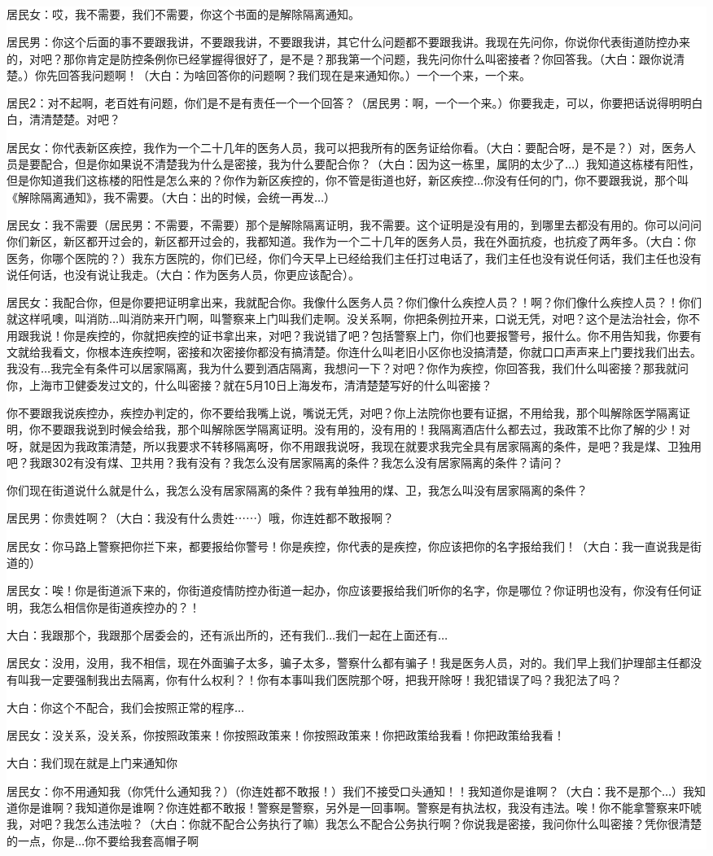  居民女：哎，我不需要，我们不需要，你这个书面的是解除隔离通知。
</p>
<p>
 居民男：你这个后面的事不要跟我讲，不要跟我讲，不要跟我讲，其它什么问题都不要跟我讲。我现在先问你，你说你代表街道防控办来的，对吧？那你肯定是防控条例你已经掌握得很好了，是不是？那我第一个问题，我先问你什么叫密接者？你回答我。（大白：跟你说清楚。）你先回答我问题啊！（大白：为啥回答你的问题啊？我们现在是来通知你。）一个一个来，一个来。
</p>
<p>
 居民2：对不起啊，老百姓有问题，你们是不是有责任一个一个回答？（居民男：啊，一个一个来。）你要我走，可以，你要把话说得明明白白，清清楚楚。对吧？
</p>
<p>
 居民女：你代表新区疾控，我作为一个二十几年的医务人员，我可以把我所有的医务证给你看。（大白：要配合呀，是不是？）对，医务人员是要配合，但是你如果说不清楚我为什么是密接，我为什么要配合你？（大白：因为这一栋里，属阴的太少了…）我知道这栋楼有阳性，但是你知道我们这栋楼的阳性是怎么来的？你作为新区疾控的，你不管是街道也好，新区疾控…你没有任何的门，你不要跟我说，那个叫《解除隔离通知》，我不需要。（大白：出的时候，会统一再发…）
</p>
<p>
 居民女：我不需要（居民男：不需要，不需要）那个是解除隔离证明，我不需要。这个证明是没有用的，到哪里去都没有用的。你可以问问你们新区，新区都开过会的，新区都开过会的，我都知道。我作为一个二十几年的医务人员，我在外面抗疫，也抗疫了两年多。（大白：你医务，你哪个医院的？）我东方医院的，你们已经，你们今天早上已经给我们主任打过电话了，我们主任也没有说任何话，我们主任也没有说任何话，也没有说让我走。（大白：作为医务人员，你更应该配合）。
</p>
<p>
 居民女：我配合你，但是你要把证明拿出来，我就配合你。我像什么医务人员？你们像什么疾控人员？！啊？你们像什么疾控人员？！你们就这样吼噢，叫消防…叫消防来开门啊，叫警察来上门叫我们走啊。没关系啊，你把条例拉开来，口说无凭，对吧？这个是法治社会，你不用跟我说！你是疾控的，你就把疾控的证书拿出来，对吧？我说错了吧？包括警察上门，你们也要报警号，报什么。你不用告知我，你要有文就给我看文，你根本连疾控啊，密接和次密接你都没有搞清楚。你连什么叫老旧小区你也没搞清楚，你就口口声声来上门要找我们出去。我没有…我完全有条件可以居家隔离，我为什么要到酒店隔离，我想问一下？对吧？你作为疾控，你回答我，我们什么叫密接？那我就问你，上海市卫健委发过文的，什么叫密接？就在5月10日上海发布，清清楚楚写好的什么叫密接？
</p>
<p>
 你不要跟我说疾控办，疾控办判定的，你不要给我嘴上说，嘴说无凭，对吧？你上法院你也要有证据，不用给我，那个叫解除医学隔离证明，你不要跟我说到时候会给我，那个叫解除医学隔离证明。没有用的，没有用的！我隔离酒店什么都去过，我政策不比你了解的少！对呀，就是因为我政策清楚，所以我要求不转移隔离呀，你不用跟我说呀，我现在就要求我完全具有居家隔离的条件，是吧？我是煤、卫独用吧？我跟302有没有煤、卫共用？我有没有？我怎么没有居家隔离的条件？我怎么没有居家隔离的条件？请问？
</p>
<p>
 你们现在街道说什么就是什么，我怎么没有居家隔离的条件？我有单独用的煤、卫，我怎么叫没有居家隔离的条件？
</p>
<p>
 居民男：你贵姓啊？（大白：我没有什么贵姓⋯⋯）哦，你连姓都不敢报啊？
</p>
<p>
 居民女：你马路上警察把你拦下来，都要报给你警号！你是疾控，你代表的是疾控，你应该把你的名字报给我们！（大白：我一直说我是街道的）
</p>
<p>
 居民女：唉！你是街道派下来的，你街道疫情防控办街道一起办，你应该要报给我们听你的名字，你是哪位？你证明也没有，你没有任何证明，我怎么相信你是街道疾控办的？！
</p>
<p>
 大白：我跟那个，我跟那个居委会的，还有派出所的，还有我们…我们一起在上面还有…
</p>
<p>
 居民女：没用，没用，我不相信，现在外面骗子太多，骗子太多，警察什么都有骗子！我是医务人员，对的。我们早上我们护理部主任都没有叫我一定要强制我出去隔离，你有什么权利？！你有本事叫我们医院那个呀，把我开除呀！我犯错误了吗？我犯法了吗？
</p>
<p>
 大白：你这个不配合，我们会按照正常的程序…
</p>
<p>
 居民女：没关系，没关系，你按照政策来！你按照政策来！你按照政策来！你把政策给我看！你把政策给我看！
</p>
<p>
 大白：我们现在就是上门来通知你
</p>
<p>
 居民女：你不用通知我（你凭什么通知我？）（你连姓都不敢报！）我们不接受口头通知！！我知道你是谁啊？（大白：我不是那个…）我知道你是谁啊？我知道你是谁啊？你连姓都不敢报！警察是警察，另外是一回事啊。警察是有执法权，我没有违法。唉！你不能拿警察来吓唬我，对吧？我怎么违法啦？（大白：你就不配合公务执行了嘛）我怎么不配合公务执行啊？你说我是密接，我问你什么叫密接？凭你很清楚的一点，你是…你不要给我套高帽子啊
</p>
<p>